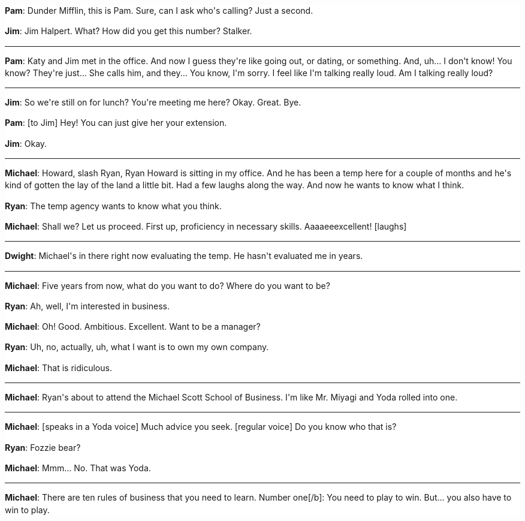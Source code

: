 **Pam**: Dunder Mifflin, this is Pam. Sure, can I ask who's calling? Just a second.  
  
**Jim**: Jim Halpert. What? How did you get this number? Stalker.  

* * *

**Pam**: Katy and Jim met in the office. And now I guess they're like going out, or dating, or something. And, uh... I don't know! You know? They're just... She calls him, and they... You know, I'm sorry. I feel like I'm talking really loud. Am I talking really loud?  

* * *

**Jim**: So we're still on for lunch? You're meeting me here? Okay. Great. Bye.  
  
**Pam**: \[to Jim\] Hey! You can just give her your extension.  
  
**Jim**: Okay.  

* * *

**Michael**: Howard, slash Ryan, Ryan Howard is sitting in my office. And he has been a temp here for a couple of months and he's kind of gotten the lay of the land a little bit. Had a few laughs along the way. And now he wants to know what I think.  
  
**Ryan**: The temp agency wants to know what you think.  
  
**Michael**: Shall we? Let us proceed. First up, proficiency in necessary skills. Aaaaeeexcellent! \[laughs\]  

* * *

**Dwight**: Michael's in there right now evaluating the temp. He hasn't evaluated me in years.  

* * *

**Michael**: Five years from now, what do you want to do? Where do you want to be?  
  
**Ryan**: Ah, well, I'm interested in business.  
  
**Michael**: Oh! Good. Ambitious. Excellent. Want to be a manager?  
  
**Ryan**: Uh, no, actually, uh, what I want is to own my own company.  
  
**Michael**: That is ridiculous.  

* * *

**Michael**: Ryan's about to attend the Michael Scott School of Business. I'm like Mr. Miyagi and Yoda rolled into one.  

* * *

**Michael**: \[speaks in a Yoda voice\] Much advice you seek. \[regular voice\] Do you know who that is?  
  
**Ryan**: Fozzie bear?  
  
**Michael**: Mmm... No. That was Yoda.  

* * *

**Michael**: There are ten rules of business that you need to learn. Number one\[/b\]: You need to play to win. But... you also have to win to play.  
  